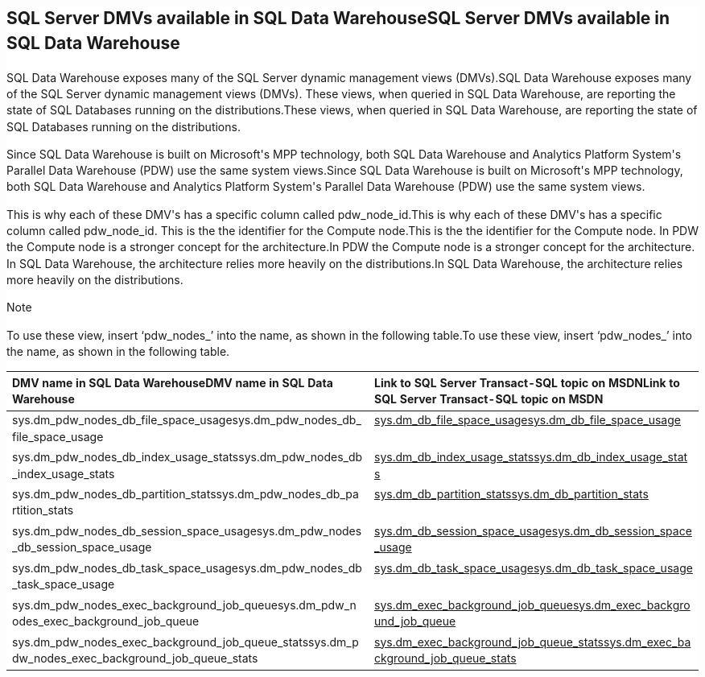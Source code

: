 ## <a name="sql-server-dmvs-available-in-sql-data-warehouse"></a><span data-ttu-id="1d23b-210">SQL Server DMVs available in SQL Data Warehouse</span><span class="sxs-lookup"><span data-stu-id="1d23b-210">SQL Server DMVs available in SQL Data Warehouse</span></span>
<span data-ttu-id="1d23b-211">SQL Data Warehouse exposes many of the SQL Server dynamic management views (DMVs).</span><span class="sxs-lookup"><span data-stu-id="1d23b-211">SQL Data Warehouse exposes many of the SQL Server dynamic management views (DMVs).</span></span> <span data-ttu-id="1d23b-212">These views, when queried in SQL Data Warehouse, are reporting the state of SQL Databases running on the distributions.</span><span class="sxs-lookup"><span data-stu-id="1d23b-212">These views, when queried in SQL Data Warehouse, are reporting the state of SQL Databases running on the distributions.</span></span>

<span data-ttu-id="1d23b-213">Since SQL Data Warehouse is built on Microsoft's MPP technology, both SQL Data Warehouse and Analytics Platform System's Parallel Data Warehouse (PDW) use the same system views.</span><span class="sxs-lookup"><span data-stu-id="1d23b-213">Since SQL Data Warehouse is built on Microsoft's MPP technology, both SQL Data Warehouse and Analytics Platform System's Parallel Data Warehouse (PDW) use the same system views.</span></span>

<span data-ttu-id="1d23b-214">This is why each of these DMV's has a specific column called pdw_node_id.</span><span class="sxs-lookup"><span data-stu-id="1d23b-214">This is why each of these DMV's has a specific column called pdw_node_id.</span></span> <span data-ttu-id="1d23b-215">This is the the identifier for the Compute node.</span><span class="sxs-lookup"><span data-stu-id="1d23b-215">This is the the identifier for the Compute node.</span></span> <span data-ttu-id="1d23b-216">In PDW the Compute node is a stronger concept for the architecture.</span><span class="sxs-lookup"><span data-stu-id="1d23b-216">In PDW the Compute node is a stronger concept for the architecture.</span></span> <span data-ttu-id="1d23b-217">In SQL Data Warehouse, the architecture relies more heavily on the distributions.</span><span class="sxs-lookup"><span data-stu-id="1d23b-217">In SQL Data Warehouse, the architecture relies more heavily on the distributions.</span></span>

> [!NOTE]
> <span data-ttu-id="1d23b-218">To use these view, insert ‘pdw_nodes_’ into the name, as shown in the following table.</span><span class="sxs-lookup"><span data-stu-id="1d23b-218">To use these view, insert ‘pdw_nodes_’ into the name, as shown in the following table.</span></span>
> 
> 

| <span data-ttu-id="1d23b-219">DMV name in SQL Data Warehouse</span><span class="sxs-lookup"><span data-stu-id="1d23b-219">DMV name in SQL Data Warehouse</span></span> | <span data-ttu-id="1d23b-220">Link to SQL Server Transact-SQL topic on MSDN</span><span class="sxs-lookup"><span data-stu-id="1d23b-220">Link to SQL Server Transact-SQL topic on MSDN</span></span> |
|:--- |:--- |
| <span data-ttu-id="1d23b-221">sys.dm_pdw_nodes_db_file_space_usage</span><span class="sxs-lookup"><span data-stu-id="1d23b-221">sys.dm_pdw_nodes_db_file_space_usage</span></span> |[<span data-ttu-id="1d23b-222">sys.dm_db_file_space_usage</span><span class="sxs-lookup"><span data-stu-id="1d23b-222">sys.dm_db_file_space_usage</span></span>](http://msdn.microsoft.com/library/ms174412.aspx) |
| <span data-ttu-id="1d23b-223">sys.dm_pdw_nodes_db_index_usage_stats</span><span class="sxs-lookup"><span data-stu-id="1d23b-223">sys.dm_pdw_nodes_db_index_usage_stats</span></span> |[<span data-ttu-id="1d23b-224">sys.dm_db_index_usage_stats</span><span class="sxs-lookup"><span data-stu-id="1d23b-224">sys.dm_db_index_usage_stats</span></span>](http://msdn.microsoft.com/library/ms188755.aspx) |
| <span data-ttu-id="1d23b-225">sys.dm_pdw_nodes_db_partition_stats</span><span class="sxs-lookup"><span data-stu-id="1d23b-225">sys.dm_pdw_nodes_db_partition_stats</span></span> |[<span data-ttu-id="1d23b-226">sys.dm_db_partition_stats</span><span class="sxs-lookup"><span data-stu-id="1d23b-226">sys.dm_db_partition_stats</span></span>](http://msdn.microsoft.com/library/ms187737.aspx) |
| <span data-ttu-id="1d23b-227">sys.dm_pdw_nodes_db_session_space_usage</span><span class="sxs-lookup"><span data-stu-id="1d23b-227">sys.dm_pdw_nodes_db_session_space_usage</span></span> |[<span data-ttu-id="1d23b-228">sys.dm_db_session_space_usage</span><span class="sxs-lookup"><span data-stu-id="1d23b-228">sys.dm_db_session_space_usage</span></span>](http://msdn.microsoft.com/library/ms187938.aspx) |
| <span data-ttu-id="1d23b-229">sys.dm_pdw_nodes_db_task_space_usage</span><span class="sxs-lookup"><span data-stu-id="1d23b-229">sys.dm_pdw_nodes_db_task_space_usage</span></span> |[<span data-ttu-id="1d23b-230">sys.dm_db_task_space_usage</span><span class="sxs-lookup"><span data-stu-id="1d23b-230">sys.dm_db_task_space_usage</span></span>](http://msdn.microsoft.com/library/ms190288.aspx) |
| <span data-ttu-id="1d23b-231">sys.dm_pdw_nodes_exec_background_job_queue</span><span class="sxs-lookup"><span data-stu-id="1d23b-231">sys.dm_pdw_nodes_exec_background_job_queue</span></span> |[<span data-ttu-id="1d23b-232">sys.dm_exec_background_job_queue</span><span class="sxs-lookup"><span data-stu-id="1d23b-232">sys.dm_exec_background_job_queue</span></span>](http://msdn.microsoft.com/library/ms173512.aspx) |
| <span data-ttu-id="1d23b-233">sys.dm_pdw_nodes_exec_background_job_queue_stats</span><span class="sxs-lookup"><span data-stu-id="1d23b-233">sys.dm_pdw_nodes_exec_background_job_queue_stats</span></span> |[<span data-ttu-id="1d23b-234">sys.dm_exec_background_job_queue_stats</span><span class="sxs-lookup"><span data-stu-id="1d23b-234">sys.dm_exec_background_job_queue_stats</span></span>](http://msdn.microsoft.com/library/ms176059.aspx) |

[SQL Data Warehouse reference overview]: sql-data-warehouse-overview-reference.md